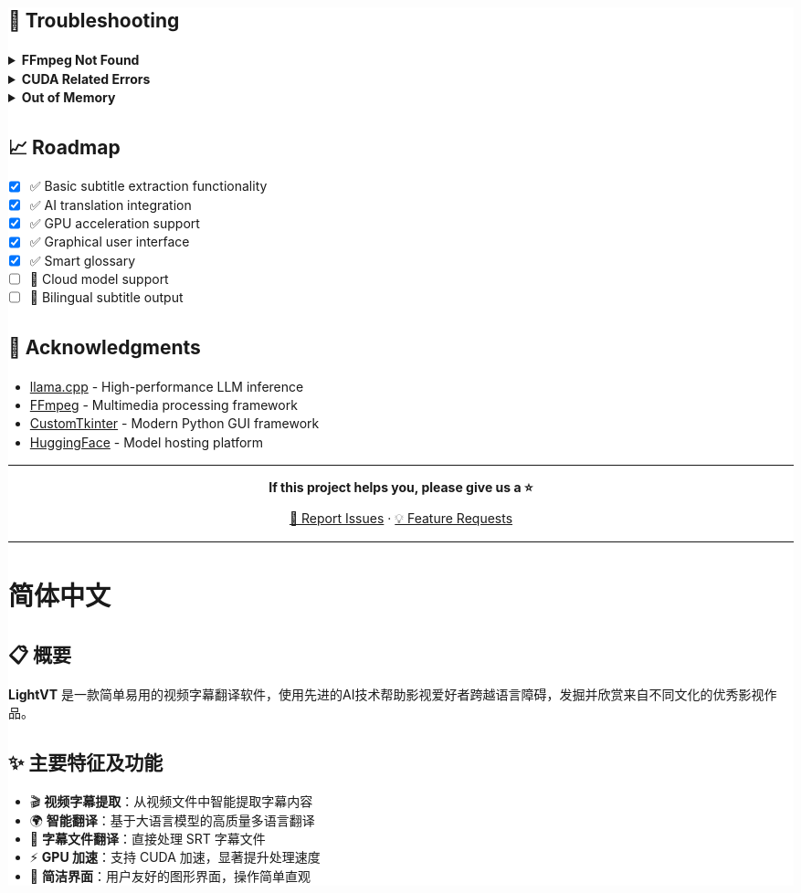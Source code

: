 ## 🔧 Troubleshooting

<details><summary><b>FFmpeg Not Found</b></summary></details>

<details><summary><b>CUDA Related Errors</b></summary></details>

<details><summary><b>Out of Memory</b></summary></details>

## 📈 Roadmap

- [x] ✅ Basic subtitle extraction functionality
- [x] ✅ AI translation integration
- [x] ✅ GPU acceleration support
- [x] ✅ Graphical user interface
- [x] ✅ Smart glossary
- [ ] 🔄 Cloud model support
- [ ] 🔄 Bilingual subtitle output

## 🙏 Acknowledgments

- [llama.cpp](https://github.com/ggerganov/llama.cpp) - High-performance LLM inference
- [FFmpeg](https://ffmpeg.org/) - Multimedia processing framework
- [CustomTkinter](https://github.com/TomSchimansky/CustomTkinter) - Modern Python GUI framework
- [HuggingFace](https://huggingface.co/) - Model hosting platform

---

<div align="center">

**If this project helps you, please give us a ⭐**

[🐛 Report Issues](https://github.com/fispurring/lightVT/issues) · [💡 Feature Requests](https://github.com/fispurring/lightVT/discussions)

</div>

---

# 简体中文

## 📋 概要

**LightVT** 是一款简单易用的视频字幕翻译软件，使用先进的AI技术帮助影视爱好者跨越语言障碍，发掘并欣赏来自不同文化的优秀影视作品。

## ✨ 主要特征及功能

- 🎬 **视频字幕提取**：从视频文件中智能提取字幕内容
- 🌍 **智能翻译**：基于大语言模型的高质量多语言翻译
- 📝 **字幕文件翻译**：直接处理 SRT 字幕文件
- ⚡ **GPU 加速**：支持 CUDA 加速，显著提升处理速度
- 🔧 **简洁界面**：用户友好的图形界面，操作简单直观
